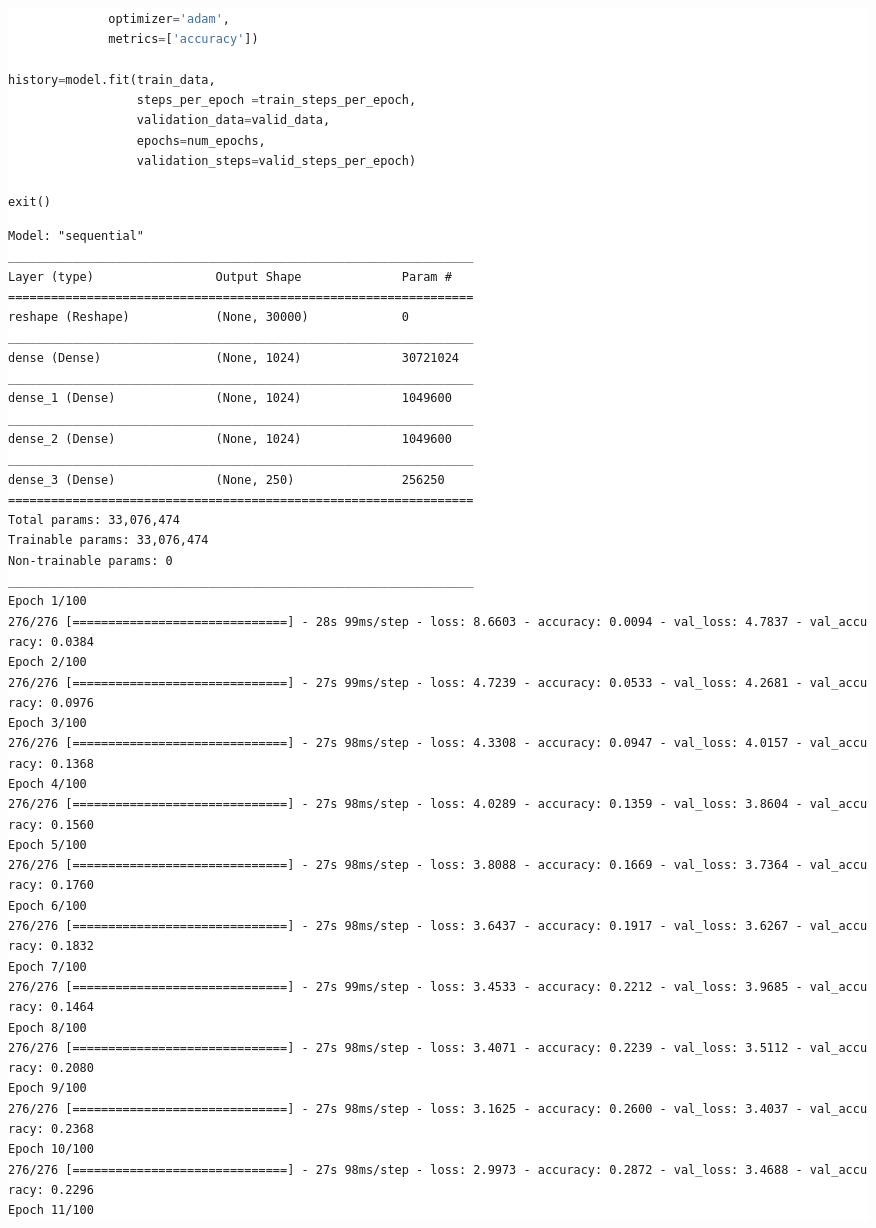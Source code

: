 ```python
              optimizer='adam',
              metrics=['accuracy'])

history=model.fit(train_data,
                  steps_per_epoch =train_steps_per_epoch,
                  validation_data=valid_data,
                  epochs=num_epochs,
                  validation_steps=valid_steps_per_epoch)

exit()
```

    Model: "sequential"
    _________________________________________________________________
    Layer (type)                 Output Shape              Param #   
    =================================================================
    reshape (Reshape)            (None, 30000)             0         
    _________________________________________________________________
    dense (Dense)                (None, 1024)              30721024  
    _________________________________________________________________
    dense_1 (Dense)              (None, 1024)              1049600   
    _________________________________________________________________
    dense_2 (Dense)              (None, 1024)              1049600   
    _________________________________________________________________
    dense_3 (Dense)              (None, 250)               256250    
    =================================================================
    Total params: 33,076,474
    Trainable params: 33,076,474
    Non-trainable params: 0
    _________________________________________________________________
    Epoch 1/100
    276/276 [==============================] - 28s 99ms/step - loss: 8.6603 - accuracy: 0.0094 - val_loss: 4.7837 - val_accuracy: 0.0384
    Epoch 2/100
    276/276 [==============================] - 27s 99ms/step - loss: 4.7239 - accuracy: 0.0533 - val_loss: 4.2681 - val_accuracy: 0.0976
    Epoch 3/100
    276/276 [==============================] - 27s 98ms/step - loss: 4.3308 - accuracy: 0.0947 - val_loss: 4.0157 - val_accuracy: 0.1368
    Epoch 4/100
    276/276 [==============================] - 27s 98ms/step - loss: 4.0289 - accuracy: 0.1359 - val_loss: 3.8604 - val_accuracy: 0.1560
    Epoch 5/100
    276/276 [==============================] - 27s 98ms/step - loss: 3.8088 - accuracy: 0.1669 - val_loss: 3.7364 - val_accuracy: 0.1760
    Epoch 6/100
    276/276 [==============================] - 27s 98ms/step - loss: 3.6437 - accuracy: 0.1917 - val_loss: 3.6267 - val_accuracy: 0.1832
    Epoch 7/100
    276/276 [==============================] - 27s 99ms/step - loss: 3.4533 - accuracy: 0.2212 - val_loss: 3.9685 - val_accuracy: 0.1464
    Epoch 8/100
    276/276 [==============================] - 27s 98ms/step - loss: 3.4071 - accuracy: 0.2239 - val_loss: 3.5112 - val_accuracy: 0.2080
    Epoch 9/100
    276/276 [==============================] - 27s 98ms/step - loss: 3.1625 - accuracy: 0.2600 - val_loss: 3.4037 - val_accuracy: 0.2368
    Epoch 10/100
    276/276 [==============================] - 27s 98ms/step - loss: 2.9973 - accuracy: 0.2872 - val_loss: 3.4688 - val_accuracy: 0.2296
    Epoch 11/100